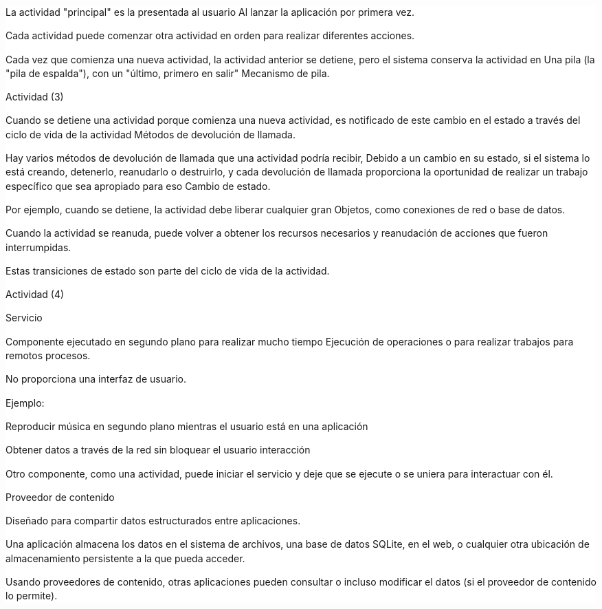 La actividad "principal" es la presentada al usuario 
Al lanzar la aplicación por primera vez.
 
Cada actividad puede comenzar otra actividad en orden 
para realizar diferentes acciones.
 
Cada vez que comienza una nueva actividad, la actividad anterior 
se detiene, pero el sistema conserva la actividad en 
Una pila (la "pila de espalda"), con un "último, primero en salir" 
Mecanismo de pila.

Actividad (3)
 
Cuando se detiene una actividad porque comienza una nueva actividad, es 
notificado de este cambio en el estado a través del ciclo de vida de la actividad 
Métodos de devolución de llamada.
 
Hay varios métodos de devolución de llamada que una actividad podría recibir, 
Debido a un cambio en su estado, si el sistema lo está creando, 
detenerlo, reanudarlo o destruirlo, y cada devolución de llamada proporciona 
la oportunidad de realizar un trabajo específico que sea apropiado para eso 
Cambio de estado.
 
Por ejemplo, cuando se detiene, la actividad debe liberar cualquier gran 
Objetos, como conexiones de red o base de datos.
 
Cuando la actividad se reanuda, puede volver a obtener los recursos necesarios 
y reanudación de acciones que fueron interrumpidas.
 
Estas transiciones de estado son parte del ciclo de vida de la actividad.

Actividad (4)

Servicio
 
Componente ejecutado en segundo plano para realizar mucho tiempo
Ejecución de operaciones o para realizar trabajos para remotos 
procesos.
 
No proporciona una interfaz de usuario.
 
Ejemplo: 
 
Reproducir música en segundo plano mientras el usuario está en una 
aplicación 
 
Obtener datos a través de la red sin bloquear el usuario 
interacción 
 
Otro componente, como una actividad, puede iniciar el 
servicio y deje que se ejecute o se uniera para interactuar con él.

Proveedor de contenido
 
Diseñado para compartir datos estructurados entre aplicaciones.
 
Una aplicación almacena los datos en el sistema de archivos, una base de datos SQLite, en el 
web, o cualquier otra ubicación de almacenamiento persistente a la que pueda acceder.
 
Usando proveedores de contenido, otras aplicaciones pueden consultar o incluso modificar el 
datos (si el proveedor de contenido lo permite).
 
